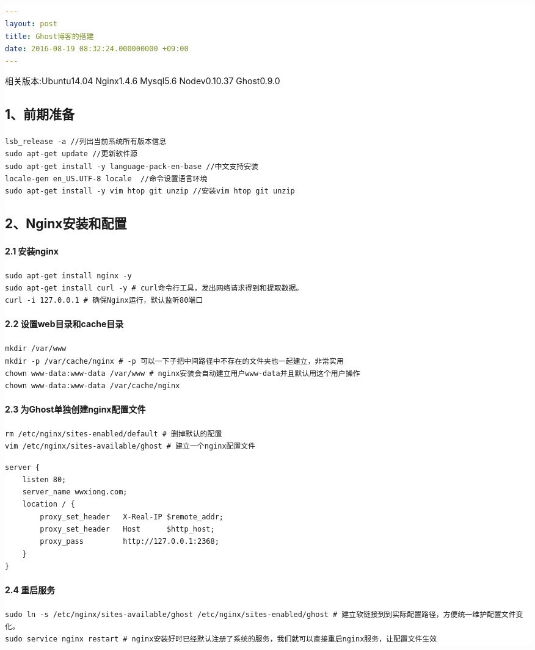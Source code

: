 ```yaml
---
layout: post
title: Ghost博客的搭建
date: 2016-08-19 08:32:24.000000000 +09:00
---
```


相关版本:Ubuntu14.04 Nginx1.4.6 Mysql5.6 Nodev0.10.37 Ghost0.9.0
## 1、前期准备
>
```
lsb_release -a //列出当前系统所有版本信息
sudo apt-get update //更新软件源
sudo apt-get install -y language-pack-en-base //中文支持安装
locale-gen en_US.UTF-8 locale  //命令设置语言环境
sudo apt-get install -y vim htop git unzip //安装vim htop git unzip
```
## 2、Nginx安装和配置

#### 2.1 安装nginx
```
sudo apt-get install nginx -y
sudo apt-get install curl -y # curl命令行工具，发出网络请求得到和提取数据。
curl -i 127.0.0.1 # 确保Nginx运行，默认监听80端口
```
#### 2.2 设置web目录和cache目录
```
mkdir /var/www
mkdir -p /var/cache/nginx # -p 可以一下子把中间路径中不存在的文件夹也一起建立，非常实用
chown www-data:www-data /var/www # nginx安装会自动建立用户www-data并且默认用这个用户操作
chown www-data:www-data /var/cache/nginx
```
#### 2.3 为Ghost单独创建nginx配置文件
```
rm /etc/nginx/sites-enabled/default # 删掉默认的配置
vim /etc/nginx/sites-available/ghost # 建立一个nginx配置文件
```
```
server {
    listen 80;
    server_name wwxiong.com;
    location / {
        proxy_set_header   X-Real-IP $remote_addr;
        proxy_set_header   Host      $http_host;
        proxy_pass         http://127.0.0.1:2368;
    }
}

```
#### 2.4 重启服务
```
sudo ln -s /etc/nginx/sites-available/ghost /etc/nginx/sites-enabled/ghost # 建立软链接到到实际配置路径，方便统一维护配置文件变化。
sudo service nginx restart # nginx安装好时已经默认注册了系统的服务，我们就可以直接重启nginx服务，让配置文件生效
```
